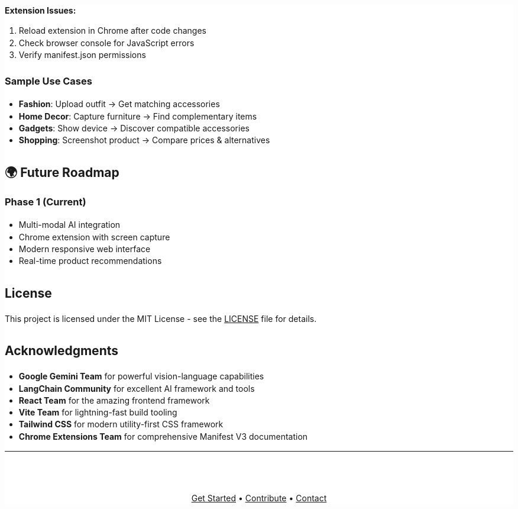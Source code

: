 **Extension Issues:**
1. Reload extension in Chrome after code changes
2. Check browser console for JavaScript errors
3. Verify manifest.json permissions


### Sample Use Cases
- **Fashion**: Upload outfit → Get matching accessories
- **Home Decor**: Capture furniture → Find complementary items  
- **Gadgets**: Show device → Discover compatible accessories
- **Shopping**: Screenshot product → Compare prices & alternatives

## 🌍 Future Roadmap

### Phase 1 (Current)
-  Multi-modal AI integration
-  Chrome extension with screen capture
-  Modern responsive web interface
-  Real-time product recommendations



##  License

This project is licensed under the MIT License - see the [LICENSE](LICENSE) file for details.

##  Acknowledgments

- **Google Gemini Team** for powerful vision-language capabilities
- **LangChain Community** for excellent AI framework and tools
- **React Team** for the amazing frontend framework
- **Vite Team** for lightning-fast build tooling
- **Tailwind CSS** for modern utility-first CSS framework
- **Chrome Extensions Team** for comprehensive Manifest V3 documentation

---

<div align="center">
  
  <br><br>
  
  <a href="#quick-start">Get Started</a> •
  <a href="#contributing"> Contribute</a> •
  <a href="mailto:md23b028@smail.iitm.ac.in"> Contact</a>
</div>
